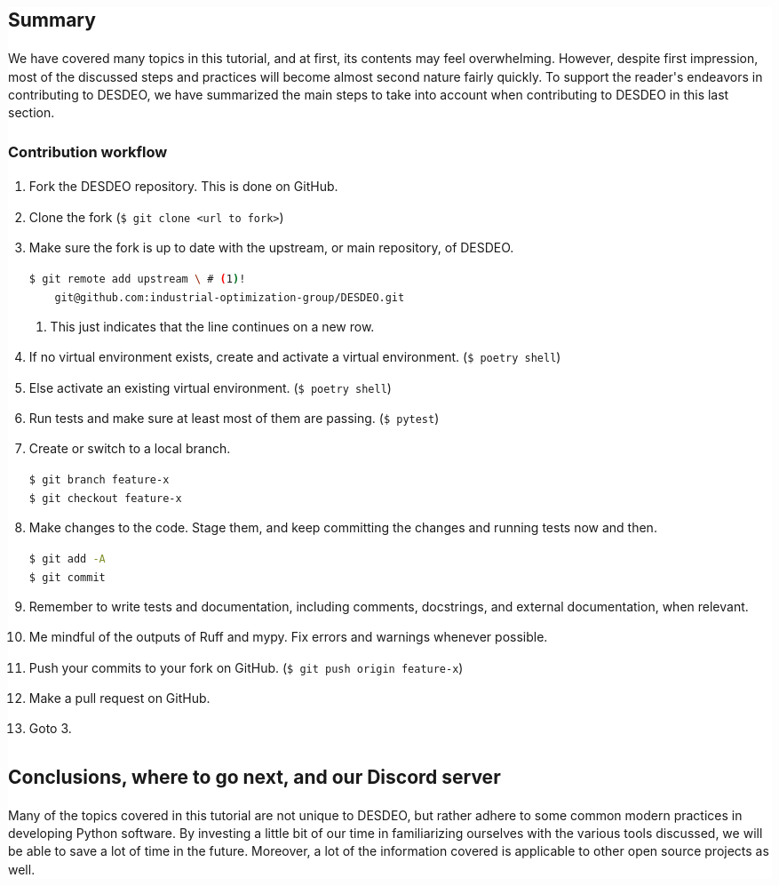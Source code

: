 ## Summary

We have covered many topics in this tutorial, and at first,
its contents may feel overwhelming. However, despite first
impression, most of the discussed steps and practices will 
become almost second nature fairly quickly. To support
the reader's endeavors in contributing to DESDEO, we have
summarized the main steps to take into account when contributing
to DESDEO in this last section.

### Contribution workflow

1.  Fork the DESDEO repository. This is done on GitHub.
2.  Clone the fork (`$ git clone <url to fork>`)
3.  Make sure the fork is up to date with the upstream, or main repository, of DESDEO. 
    ```bash
    $ git remote add upstream \ # (1)!
        git@github.com:industrial-optimization-group/DESDEO.git
    ```

    1.  This just indicates that the line continues on a new row.

3.   If no virtual environment exists, create and activate a virtual environment. (`$ poetry shell`)
4.   Else activate an existing virtual environment. (`$ poetry shell`)
5.  Run tests and make sure at least most of them are passing. (`$ pytest`) 
6.  Create or switch to a local branch. 
    ```bash
    $ git branch feature-x
    $ git checkout feature-x
    ```
7.  Make changes to the code. Stage them, and  keep committing the changes and running tests now and then.
    ```bash
    $ git add -A
    $ git commit
    ```
8.  Remember to write tests and documentation, including comments, docstrings, and external documentation,
    when relevant.
9.  Me mindful of the outputs of Ruff and mypy. Fix errors and warnings whenever possible.
10.  Push your commits to your fork on GitHub. (`$ git push origin feature-x`)
11.  Make a pull request on GitHub. 
12.  Goto 3.

## Conclusions, where to go next, and our Discord server

Many of the topics covered in this tutorial are not
unique to DESDEO, but rather adhere to some common modern
practices in developing Python software. By investing a little
bit of our time in familiarizing ourselves with the various tools
discussed, we will be able to save a lot of time in the future. Moreover,
a lot of the information covered is applicable to other open source
projects as well.
